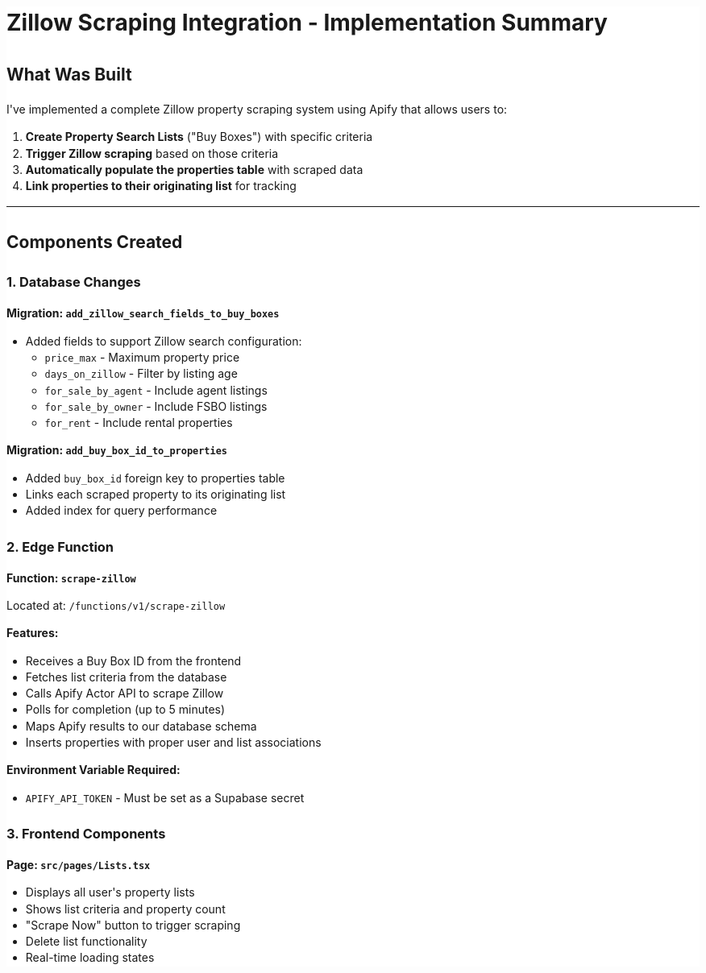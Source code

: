 # Zillow Scraping Integration - Implementation Summary

## What Was Built

I've implemented a complete Zillow property scraping system using Apify that allows users to:

1. **Create Property Search Lists** ("Buy Boxes") with specific criteria
2. **Trigger Zillow scraping** based on those criteria
3. **Automatically populate the properties table** with scraped data
4. **Link properties to their originating list** for tracking

---

## Components Created

### 1. Database Changes

**Migration: `add_zillow_search_fields_to_buy_boxes`**
- Added fields to support Zillow search configuration:
  - `price_max` - Maximum property price
  - `days_on_zillow` - Filter by listing age
  - `for_sale_by_agent` - Include agent listings
  - `for_sale_by_owner` - Include FSBO listings  
  - `for_rent` - Include rental properties

**Migration: `add_buy_box_id_to_properties`**
- Added `buy_box_id` foreign key to properties table
- Links each scraped property to its originating list
- Added index for query performance

### 2. Edge Function

**Function: `scrape-zillow`**

Located at: `/functions/v1/scrape-zillow`

**Features:**
- Receives a Buy Box ID from the frontend
- Fetches list criteria from the database
- Calls Apify Actor API to scrape Zillow
- Polls for completion (up to 5 minutes)
- Maps Apify results to our database schema
- Inserts properties with proper user and list associations

**Environment Variable Required:**
- `APIFY_API_TOKEN` - Must be set as a Supabase secret

### 3. Frontend Components

**Page: `src/pages/Lists.tsx`**
- Displays all user's property lists
- Shows list criteria and property count
- "Scrape Now" button to trigger scraping
- Delete list functionality
- Real-time loading states
